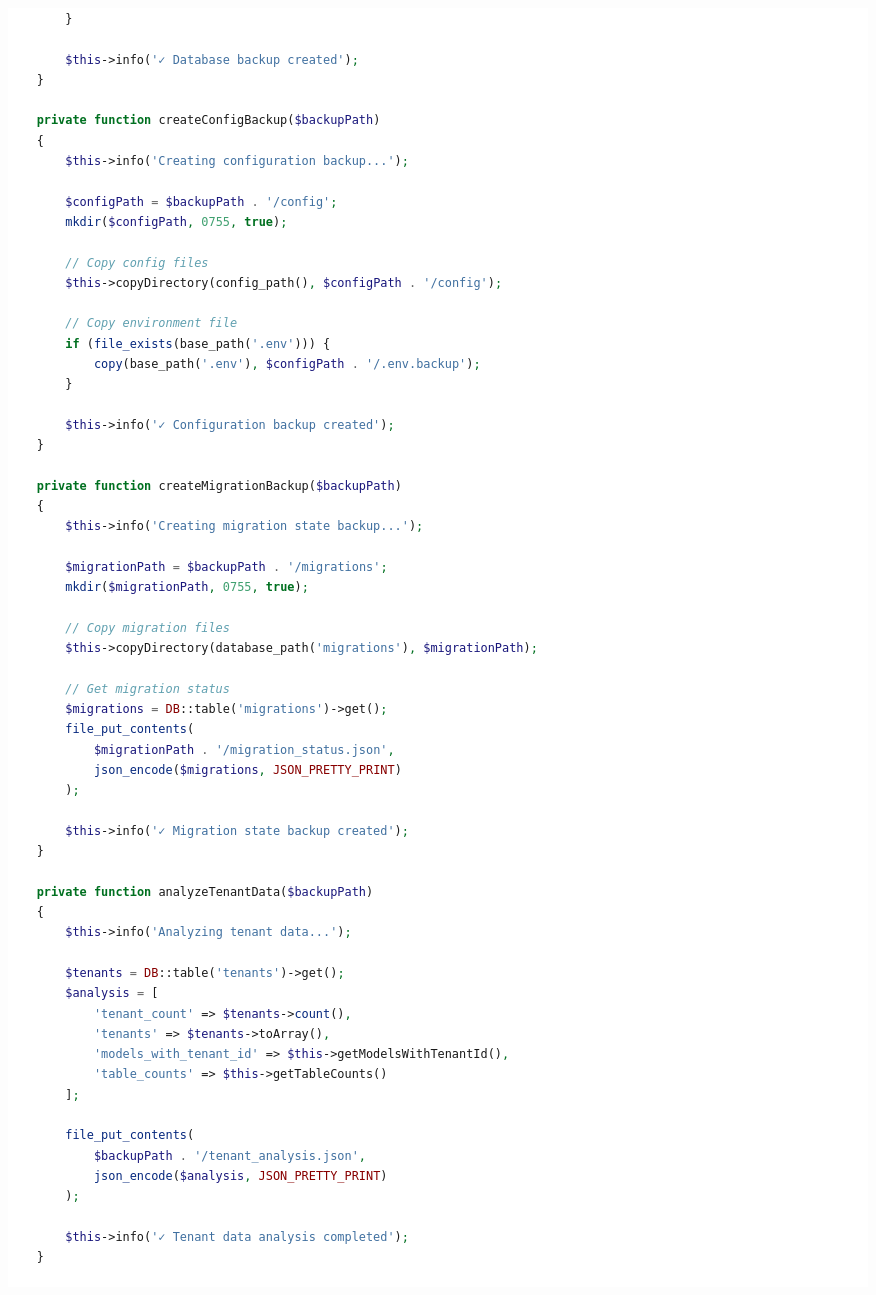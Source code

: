```php
        }
        
        $this->info('✓ Database backup created');
    }
    
    private function createConfigBackup($backupPath)
    {
        $this->info('Creating configuration backup...');
        
        $configPath = $backupPath . '/config';
        mkdir($configPath, 0755, true);
        
        // Copy config files
        $this->copyDirectory(config_path(), $configPath . '/config');
        
        // Copy environment file
        if (file_exists(base_path('.env'))) {
            copy(base_path('.env'), $configPath . '/.env.backup');
        }
        
        $this->info('✓ Configuration backup created');
    }
    
    private function createMigrationBackup($backupPath)
    {
        $this->info('Creating migration state backup...');
        
        $migrationPath = $backupPath . '/migrations';
        mkdir($migrationPath, 0755, true);
        
        // Copy migration files
        $this->copyDirectory(database_path('migrations'), $migrationPath);
        
        // Get migration status
        $migrations = DB::table('migrations')->get();
        file_put_contents(
            $migrationPath . '/migration_status.json',
            json_encode($migrations, JSON_PRETTY_PRINT)
        );
        
        $this->info('✓ Migration state backup created');
    }
    
    private function analyzeTenantData($backupPath)
    {
        $this->info('Analyzing tenant data...');
        
        $tenants = DB::table('tenants')->get();
        $analysis = [
            'tenant_count' => $tenants->count(),
            'tenants' => $tenants->toArray(),
            'models_with_tenant_id' => $this->getModelsWithTenantId(),
            'table_counts' => $this->getTableCounts()
        ];
        
        file_put_contents(
            $backupPath . '/tenant_analysis.json',
            json_encode($analysis, JSON_PRETTY_PRINT)
        );
        
        $this->info('✓ Tenant data analysis completed');
    }
    
```